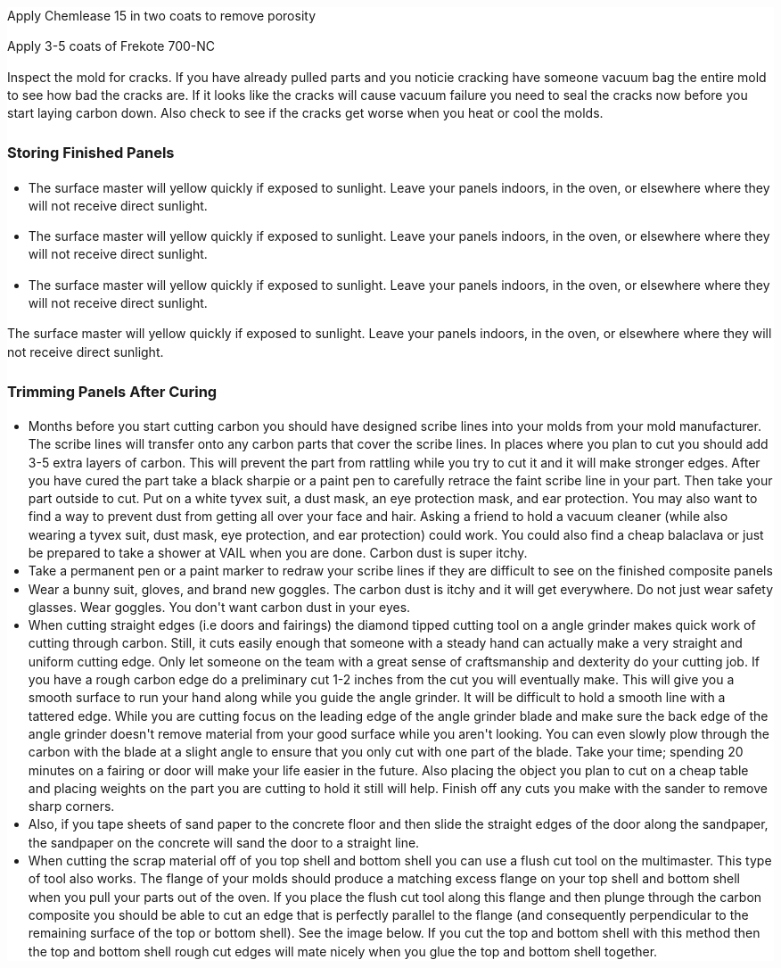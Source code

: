 Apply Chemlease 15 in two coats to remove porosity

Apply 3-5 coats of Frekote 700-NC

Inspect the mold for cracks. If you have already pulled parts and you noticie cracking have someone vacuum bag the entire mold to see how bad the cracks are. If it looks like the cracks will cause vacuum failure you need to seal the cracks now before you start laying carbon down. Also check to see if the cracks get worse when you heat or cool the molds. 

### Storing Finished Panels

[](#h.zfzh5qm0yxp5)

* The surface master will yellow quickly if exposed to sunlight. Leave your panels indoors, in the oven, or elsewhere where they will not receive direct sunlight.
* The surface master will yellow quickly if exposed to sunlight. Leave your panels indoors, in the oven, or elsewhere where they will not receive direct sunlight.

* The surface master will yellow quickly if exposed to sunlight. Leave your panels indoors, in the oven, or elsewhere where they will not receive direct sunlight.

The surface master will yellow quickly if exposed to sunlight. Leave your panels indoors, in the oven, or elsewhere where they will not receive direct sunlight.

### Trimming Panels After Curing

[](#h.7nrbkqafuuqz)

* Months before you start cutting carbon you should have designed scribe lines into your molds from your mold manufacturer. The scribe lines will transfer onto any carbon parts that cover the scribe lines. In places where you plan to cut you should add 3-5 extra layers of carbon. This will prevent the part from rattling while you try to cut it and it will make stronger edges. After you have cured the part take a black sharpie or a paint pen to carefully retrace the faint scribe line in your part. Then take your part outside to cut. Put on a white tyvex suit, a dust mask, an eye protection mask, and ear protection. You may also want to find a way to prevent dust from getting all over your face and hair. Asking a friend to hold a vacuum cleaner (while also wearing a tyvex suit, dust mask, eye protection, and ear protection) could work. You could also find a cheap balaclava or just be prepared to take a shower at VAIL when you are done. Carbon dust is super itchy. 
* Take a permanent pen or a paint marker to redraw your scribe lines if they are difficult to see on the finished composite panels
* Wear a bunny suit, gloves, and brand new goggles. The carbon dust is itchy and it will get everywhere. Do not just wear safety glasses. Wear goggles. You don't want carbon dust in your eyes.
* When cutting straight edges (i.e doors and fairings) the diamond tipped cutting tool on a angle grinder makes quick work of cutting through carbon. Still, it cuts easily enough that someone with a steady hand can actually make a very straight and uniform cutting edge. Only let someone on the team with a great sense of craftsmanship and dexterity do your cutting job. If you have a rough carbon edge do a preliminary cut 1-2 inches from the cut you will eventually make. This will give you a smooth surface to run your hand along while you guide the angle grinder. It will be difficult to hold a smooth line with a tattered edge. While you are cutting focus on the leading edge of the angle grinder blade and make sure the back edge of the angle grinder doesn't remove material from your good surface while you aren't looking. You can even slowly plow through the carbon with the blade at a slight angle to ensure that you only cut with one part of the blade. Take your time; spending 20 minutes on a fairing or door will make your life easier in the future. Also placing the object you plan to cut on a cheap table and placing weights on the part you are cutting to hold it still will help. Finish off any cuts you make with the sander to remove sharp corners.  
* Also, if you tape sheets of sand paper to the concrete floor and then slide the straight edges of the door along the sandpaper, the sandpaper on the concrete will sand the door to a straight line.
* When cutting the scrap material off of you top shell and bottom shell you can use a flush cut tool on the multimaster. This type of tool also works. The flange of your molds should produce a matching excess flange on your top shell and bottom shell when you pull your parts out of the oven. If you place the flush cut tool along this flange and then plunge through the carbon composite you should be able to cut an edge that is perfectly parallel to the flange (and consequently perpendicular to the remaining surface of the top or bottom shell). See the image below. If you cut the top and bottom shell with this method then the top and bottom shell rough cut edges will mate nicely when you glue the top and bottom shell together.
